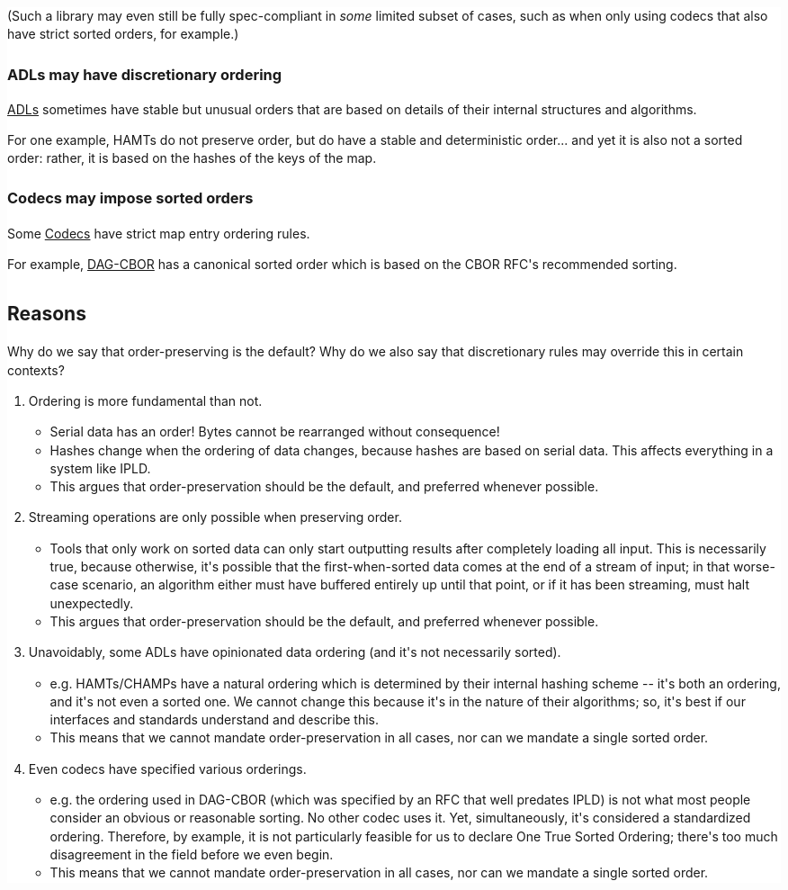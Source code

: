 (Such a library may even still be fully spec-compliant in _some_ limited subset of cases,
such as when only using codecs that also have strict sorted orders, for example.)

### ADLs may have discretionary ordering

[ADLs](/docs/advanced-data-layouts/) sometimes have stable but unusual orders that are based on details of their internal structures and algorithms.

For one example, HAMTs do not preserve order, but do have a stable and deterministic order... and yet it is also not a sorted order:
rather, it is based on the hashes of the keys of the map.

### Codecs may impose sorted orders

Some [Codecs](/docs/codecs/) have strict map entry ordering rules.

For example, [DAG-CBOR](/docs/codecs/known/dag-cbor/) has a canonical sorted order which is based on the CBOR RFC's recommended sorting.

## Reasons

Why do we say that order-preserving is the default?
Why do we also say that discretionary rules may override this in certain contexts?

1. Ordering is more fundamental than not.

   - Serial data has an order!  Bytes cannot be rearranged without consequence!
   - Hashes change when the ordering of data changes, because hashes are based on serial data.  This affects everything in a system like IPLD.
   - This argues that order-preservation should be the default, and preferred whenever possible.

2. Streaming operations are only possible when preserving order.

   - Tools that only work on sorted data can only start outputting results after completely loading all input.
      This is necessarily true, because otherwise, it's possible that the first-when-sorted data comes at the end of a stream of input;
      in that worse-case scenario, an algorithm either must have buffered entirely up until that point, or if it has been streaming, must halt unexpectedly.
   - This argues that order-preservation should be the default, and preferred whenever possible.

3. Unavoidably, some ADLs have opinionated data ordering (and it's not necessarily sorted).

   - e.g. HAMTs/CHAMPs have a natural ordering which is determined by their internal hashing scheme -- it's both an ordering, and it's not even a sorted one.
      We cannot change this because it's in the nature of their algorithms; so, it's best if our interfaces and standards understand and describe this.
   - This means that we cannot mandate order-preservation in all cases, nor can we mandate a single sorted order.

4. Even codecs have specified various orderings.

   - e.g. the ordering used in DAG-CBOR (which was specified by an RFC that well predates IPLD) is not what most people consider an obvious or reasonable sorting.  No other codec uses it.
      Yet, simultaneously, it's considered a standardized ordering.
      Therefore, by example, it is not particularly feasible for us to declare One True Sorted Ordering; there's too much disagreement in the field before we even begin.
   - This means that we cannot mandate order-preservation in all cases, nor can we mandate a single sorted order.

